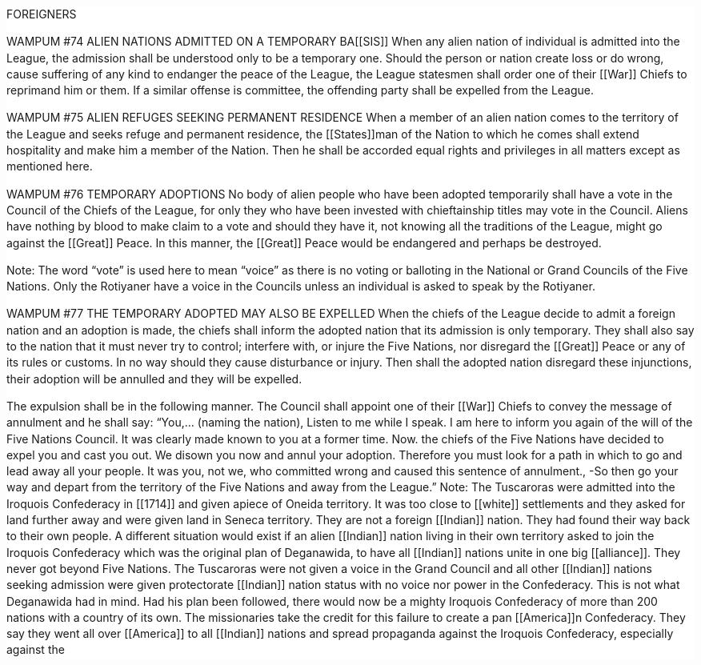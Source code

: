 FOREIGNERS
 
WAMPUM #74
ALIEN NATIONS ADMITTED ON A TEMPORARY BA[[SIS]]
When any alien nation of individual is admitted into the League, the admission 
shall be understood only to be a temporary one. Should the person or nation 
create loss or do wrong, cause suffering of any kind to endanger the peace of 
the League, the League statesmen shall order one of their [[War]] Chiefs to 
reprimand him or them. If a similar offense is committee, the offending party 
shall be expelled from the League.
 
WAMPUM #75
ALIEN REFUGES SEEKING PERMANENT RESIDENCE
When a member of an alien nation comes to the territory of the League and seeks 
refuge and permanent residence, the [[States]]man of the Nation to which he comes 
shall extend hospitality and make him a member of the Nation. Then he shall be 
accorded equal rights and privileges in all matters except as mentioned here.
 
WAMPUM #76
TEMPORARY ADOPTIONS
No body of alien people who have been adopted temporarily shall have a vote in 
the Council of the Chiefs of the League, for only they who have been invested 
with chieftainship titles may vote in the Council. Aliens have nothing by blood 
to make claim to a vote and should they have it, not knowing all the traditions 
of the League, might go against the [[Great]] Peace. In this manner, the [[Great]] Peace
would be endangered and perhaps be destroyed.
 
Note: The word “vote” is used here to mean “voice” as there is no voting or 
balloting in the National or Grand Councils of the Five Nations. Only the 
Rotiyaner have a voice in the Councils unless an individual is asked to speak by
the Rotiyaner.
 
WAMPUM #77
THE TEMPORARY ADOPTED MAY ALSO BE EXPELLED
When the chiefs of the League decide to admit a foreign nation and an adoption 
is made, the chiefs shall inform the adopted nation that its admission is only 
temporary. They shall also say to the nation that it must never try to control; 
interfere with, or injure the Five Nations, nor disregard the [[Great]] Peace or any
of its rules or customs. In no way should they cause disturbance or injury. Then
shall the adopted nation disregard these injunctions, their adoption will be 
annulled and they will be expelled.
 
The expulsion shall be in the following manner. The Council shall appoint one of
their [[War]] Chiefs to convey the message of annulment and he shall say:
“You,… (naming the nation), Listen to me while I speak. I am here to inform you 
again of the will of the Five Nations Council. It was clearly made known to you 
at a former time. Now. the chiefs of the Five Nations have decided to expel you 
and cast you out. We disown you now and annul your adoption. Therefore you must 
look for a path in which to go and lead away all your people. It was you, not 
we, who committed wrong and caused this sentence of annulment., -So then go your
way and depart from the territory of the Five Nations and away from the League.”
Note: The Tuscaroras were admitted into the Iroquois Confederacy in [[1714]] and 
given apiece of Oneida territory. It was too close to [[white]] settlements and they
asked for land further away and were given land in Seneca territory. They are 
not a foreign [[Indian]] nation. They had found their way back to their own people. 
A different situation would exist if an alien [[Indian]] nation living in their own 
territory asked to join the Iroquois Confederacy which was the original plan of 
Deganawida, to have all [[Indian]] nations unite in one big [[alliance]]. They never got
beyond Five Nations. The Tuscaroras were not given a voice in the Grand Council 
and all other [[Indian]] nations seeking admission were given protectorate [[Indian]] 
nation status with no voice nor power in the Confederacy. This is not what 
Deganawida had in mind. Had his plan been followed, there would now be a mighty 
Iroquois Confederacy of more than 200 nations with a country of its own. The 
missionaries take the credit for this failure to create a pan [[America]]n 
Confederacy. They say they went all over [[America]] to all [[Indian]] nations and 
spread propaganda against the Iroquois Confederacy, especially against the 